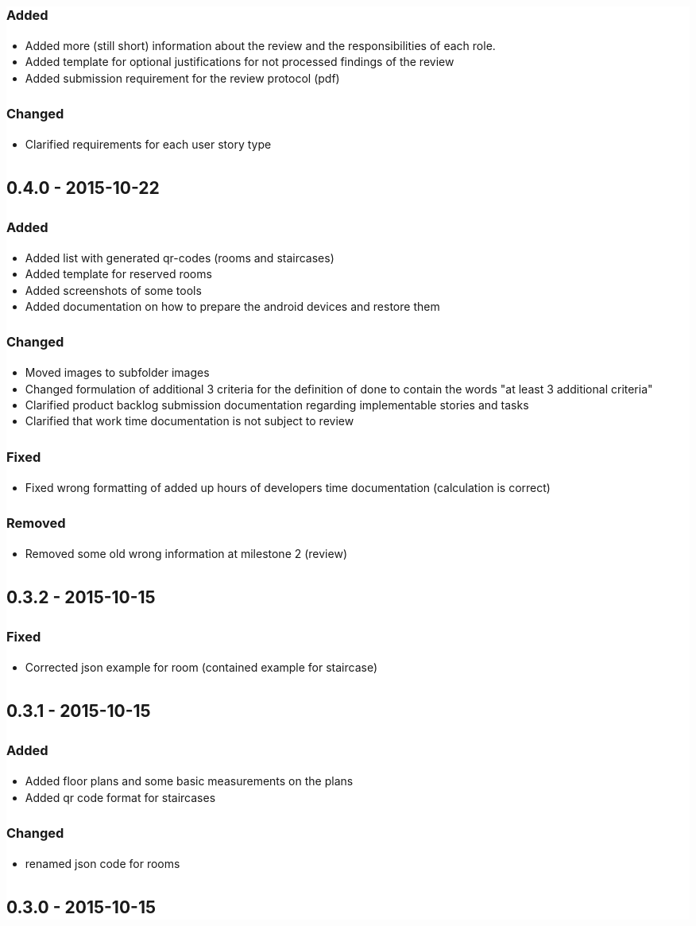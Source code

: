 ### Added
- Added more (still short) information about the review and the responsibilities of each role.
- Added template for optional justifications for not processed findings of the review
- Added submission requirement for the review protocol (pdf)

### Changed
- Clarified requirements for each user story type

## 0.4.0 - 2015-10-22

### Added
- Added list with generated qr-codes (rooms and staircases)
- Added template for reserved rooms
- Added screenshots of some tools
- Added documentation on how to prepare the android devices and restore them

### Changed
- Moved images to subfolder images
- Changed formulation of additional 3 criteria for the definition of done to contain the words "at least 3 additional criteria"
- Clarified product backlog submission documentation regarding implementable stories and tasks 
- Clarified that work time documentation is not subject to review

### Fixed
- Fixed wrong formatting of added up hours of developers time documentation (calculation is correct)

### Removed
- Removed some old wrong information at milestone 2 (review)

## 0.3.2 - 2015-10-15

### Fixed
- Corrected json example for room (contained example for staircase)

## 0.3.1 - 2015-10-15

### Added 
- Added floor plans and some basic measurements on the plans
- Added qr code format for staircases

### Changed
- renamed json code for rooms

## 0.3.0 - 2015-10-15
